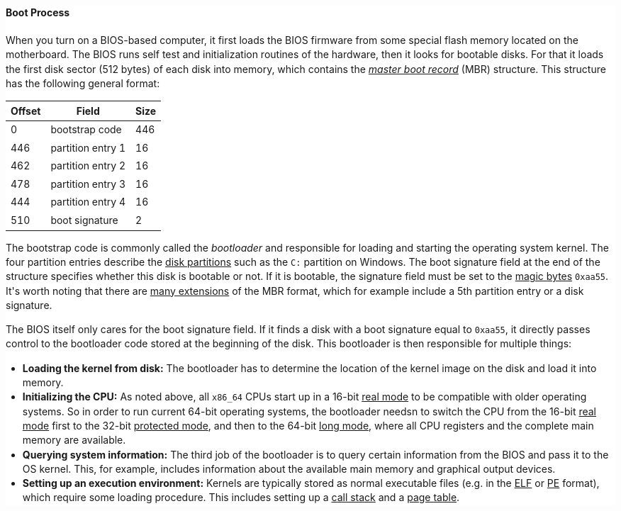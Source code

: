 #### Boot Process

When you turn on a BIOS-based computer, it first loads the BIOS firmware from some special flash memory located on the motherboard.
The BIOS runs self test and initialization routines of the hardware, then it looks for bootable disks.
For that it loads the first disk sector (512 bytes) of each disk into memory, which contains the [_master boot record_] (MBR) structure.
This structure has the following general format:

[_master boot record_]: https://en.wikipedia.org/wiki/Master_boot_record

| Offset | Field             | Size |
| ------ | ----------------- | ---- |
| 0      | bootstrap code    | 446  |
| 446    | partition entry 1 | 16   |
| 462    | partition entry 2 | 16   |
| 478    | partition entry 3 | 16   |
| 444    | partition entry 4 | 16   |
| 510    | boot signature    | 2    |

The bootstrap code is commonly called the _bootloader_ and responsible for loading and starting the operating system kernel.
The four partition entries describe the [disk partitions] such as the `C:` partition on Windows.
The boot signature field at the end of the structure specifies whether this disk is bootable or not.
If it is bootable, the signature field must be set to the [magic bytes] `0xaa55`.
It's worth noting that there are [many extensions][mbr-extensions] of the MBR format, which for example include a 5th partition entry or a disk signature.

[disk partitions]: https://en.wikipedia.org/wiki/Disk_partitioning
[magic bytes]: https://en.wikipedia.org/wiki/Magic_number_(programming)
[mbr-extensions]: https://en.wikipedia.org/wiki/Master_boot_record#Sector_layout

The BIOS itself only cares for the boot signature field.
If it finds a disk with a boot signature equal to `0xaa55`, it directly passes control to the bootloader code stored at the beginning of the disk.
This bootloader is then responsible for multiple things:

- **Loading the kernel from disk:** The bootloader has to determine the location of the kernel image on the disk and load it into memory.
- **Initializing the CPU:** As noted above, all `x86_64` CPUs start up in a 16-bit [real mode] to be compatible with older operating systems.
So in order to run current 64-bit operating systems, the bootloader needsn to switch the CPU from the 16-bit [real mode] first to the 32-bit [protected mode], and then to the 64-bit [long mode], where all CPU registers and the complete main memory are available.
- **Querying system information:** The third job of the bootloader is to query certain information from the BIOS and pass it to the OS kernel.
This, for example, includes information about the available main memory and graphical output devices.
- **Setting up an execution environment:** Kernels are typically stored as normal executable files (e.g. in the [ELF] or [PE] format), which require some loading procedure.
This includes setting up a [call stack] and a [page table].


[minimal kernel]: @/edition-3/posts/01-minimal-kernel/index.md
[QEMU]: https://www.qemu.org/
[GitHub]: https://github.com/phil-opp/blog_os
[at the bottom]: #comments
[post branch]: https://github.com/phil-opp/blog_os/tree/post-02
[ROM]: https://en.wikipedia.org/wiki/Read-only_memory
[power-on self-test]: https://en.wikipedia.org/wiki/Power-on_self-test
[BIOS]: https://en.wikipedia.org/wiki/BIOS
[UEFI]: https://en.wikipedia.org/wiki/Unified_Extensible_Firmware_Interface
[ELF]: https://en.wikipedia.org/wiki/Executable_and_Linkable_Format
[PE]: https://en.wikipedia.org/wiki/Portable_Executable
[call stack]: https://en.wikipedia.org/wiki/Call_stack
[real mode]: https://en.wikipedia.org/wiki/Real_mode
[protected mode]: https://en.wikipedia.org/wiki/Protected_mode
[long mode]: https://en.wikipedia.org/wiki/Long_mode
[memory segmentation]: https://en.wikipedia.org/wiki/X86_memory_segmentation
[page table]: https://en.wikipedia.org/wiki/Page_table
[multi-booting]: https://en.wikipedia.org/wiki/Multi-booting
[end-bios-support]: https://arstechnica.com/gadgets/2017/11/intel-to-kill-off-the-last-vestiges-of-the-ancient-pc-bios-by-2020/
[uefi-specification]: https://uefi.org/specifications
[digital signature]: https://en.wikipedia.org/wiki/Digital_signature
[uefi-secure-boot-lock-in]: https://arstechnica.com/information-technology/2015/03/windows-10-to-make-the-secure-boot-alt-os-lock-out-a-reality/
[coreboot]: https://www.coreboot.org/
[MBR]: https://en.wikipedia.org/wiki/Master_boot_record
[GPT]: https://en.wikipedia.org/wiki/GUID_Partition_Table
[mbr-csm]: https://bbs.archlinux.org/viewtopic.php?id=142637
[EFI system partitions]: https://en.wikipedia.org/wiki/EFI_system_partition
[FAT file system]: https://en.wikipedia.org/wiki/File_Allocation_Table
[Portable Executable (PE)]: https://en.wikipedia.org/wiki/Portable_Executable
[**UEFI Booting**]: @/edition-3/posts/02-booting/uefi/index.md
[Free Software Foundation]: https://en.wikipedia.org/wiki/Free_Software_Foundation
[Multiboot]: https://www.gnu.org/software/grub/manual/multiboot2/multiboot.html
[GNU GRUB]: https://en.wikipedia.org/wiki/GNU_GRUB
[Multiboot header]: https://www.gnu.org/software/grub/manual/multiboot/multiboot.html#OS-image-format
[adjusted default page size]: https://wiki.osdev.org/Multiboot#Multiboot_2
[boot information]: https://www.gnu.org/software/grub/manual/multiboot/multiboot.html#Boot-information-format
[first edition]: @/edition-1/_index.md
[`bootloader`]: https://crates.io/crates/bootloader
[post-build scripts]: https://github.com/rust-lang/cargo/issues/545
[`BootInfo`]: https://docs.rs/bootloader/0.11.0/bootloader/boot_info/struct.BootInfo.html
[`bootloader::BootInfo`]: https://docs.rs/bootloader/0.11.0/bootloader/boot_info/struct.BootInfo.html
[`entry_point`]: https://docs.rs/bootloader/0.11.0/bootloader/macro.entry_point.html
[`bootloader` docs]: https://docs.rs/bootloader/0.11.0/bootloader/
[cargo workspace]: https://doc.rust-lang.org/cargo/reference/workspaces.html
[`Path`]: https://doc.rust-lang.org/std/path/struct.Path.html
[`Command`]: https://doc.rust-lang.org/std/process/struct.Command.html
[`dbg!`]: https://doc.rust-lang.org/std/macro.dbg.html
[`--package`]: https://doc.rust-lang.org/cargo/commands/cargo-run.html#package-selection
[`Path::parent`]: https://doc.rust-lang.org/std/path/struct.Path.html
[`CARGO_MANIFEST_DIR`]: https://doc.rust-lang.org/cargo/reference/environment-variables.html#environment-variables-cargo-sets-for-crates
[`Path::join`]: https://doc.rust-lang.org/std/path/struct.Path.html#method.join
[rustup component]: https://rust-lang.github.io/rustup/concepts/components.html
[QEMU download page]: https://www.qemu.org/download/
[OVMF]: https://github.com/tianocore/tianocore.github.io/wiki/OVMF
[TianoCore]: https://www.tianocore.org/
[ovmf-whitepaper]: https://www.linux-kvm.org/downloads/lersek/ovmf-whitepaper-c770f8c.txt
[`rust-osdev/ovmf-prebuilt`]: https://github.com/rust-osdev/ovmf-prebuilt/
[ovmf-prebuilt-releases]: https://github.com/rust-osdev/ovmf-prebuilt/releases/latest
[_framebuffer_]: https://en.wikipedia.org/wiki/Framebuffer
[`Option`]: https://doc.rust-lang.org/std/option/enum.Option.html
[`if let`]: https://doc.rust-lang.org/reference/expressions/if-expr.html#if-let-expressions
[`FrameBuffer`]: https://docs.rs/bootloader/0.11.0/bootloader/boot_info/struct.FrameBuffer.html
[`FrameBufferInfo`]: https://docs.rs/bootloader/0.11.0/bootloader/boot_info/struct.FrameBufferInfo.html
[slice]: https://doc.rust-lang.org/std/primitive.slice.html
[Rufus]: https://rufus.ie/
[rufus-github]: https://github.com/pbatard/rufus
[Readme of `bootimage`]: https://github.com/rust-osdev/bootimage
